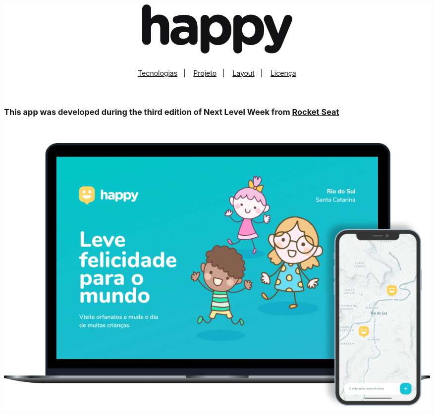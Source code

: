 <h1 align="center">
    <img alt="Happy" title="Happy" src="readme_images/logo.svg" />
</h1>

<p align="center">
  <a href="#-tecnologias">Tecnologias</a>&nbsp;&nbsp;&nbsp;|&nbsp;&nbsp;&nbsp;
  <a href="#-projeto">Projeto</a>&nbsp;&nbsp;&nbsp;|&nbsp;&nbsp;&nbsp;
  <a href="#-layout">Layout</a>&nbsp;&nbsp;&nbsp;|&nbsp;&nbsp;&nbsp;
  <a href="#memo-licença">Licença</a>
</p>

<br>

### This app was developed during the third edition of Next Level Week from [Rocket Seat](https://rocketseat.com.br/)

<br>

<p align="center">
  <img alt="Happy" src="readme_images/happy.png" width="100%">
</p>
